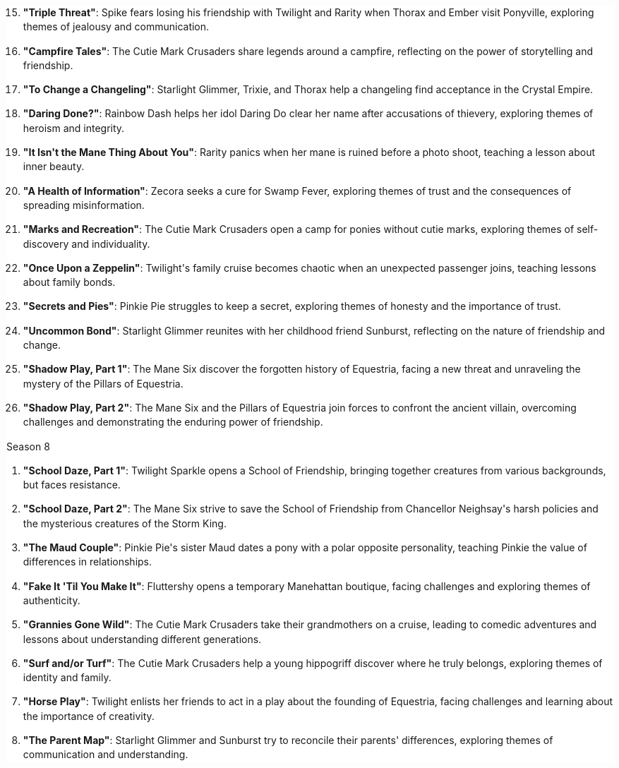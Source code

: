 15. **"Triple Threat"**: Spike fears losing his friendship with Twilight and Rarity when Thorax and Ember visit Ponyville, exploring themes of jealousy and communication.

16. **"Campfire Tales"**: The Cutie Mark Crusaders share legends around a campfire, reflecting on the power of storytelling and friendship.

17. **"To Change a Changeling"**: Starlight Glimmer, Trixie, and Thorax help a changeling find acceptance in the Crystal Empire.

18. **"Daring Done?"**: Rainbow Dash helps her idol Daring Do clear her name after accusations of thievery, exploring themes of heroism and integrity.

19. **"It Isn't the Mane Thing About You"**: Rarity panics when her mane is ruined before a photo shoot, teaching a lesson about inner beauty.

20. **"A Health of Information"**: Zecora seeks a cure for Swamp Fever, exploring themes of trust and the consequences of spreading misinformation.

21. **"Marks and Recreation"**: The Cutie Mark Crusaders open a camp for ponies without cutie marks, exploring themes of self-discovery and individuality.

22. **"Once Upon a Zeppelin"**: Twilight's family cruise becomes chaotic when an unexpected passenger joins, teaching lessons about family bonds.

23. **"Secrets and Pies"**: Pinkie Pie struggles to keep a secret, exploring themes of honesty and the importance of trust.

24. **"Uncommon Bond"**: Starlight Glimmer reunites with her childhood friend Sunburst, reflecting on the nature of friendship and change.

25. **"Shadow Play, Part 1"**: The Mane Six discover the forgotten history of Equestria, facing a new threat and unraveling the mystery of the Pillars of Equestria.

26. **"Shadow Play, Part 2"**: The Mane Six and the Pillars of Equestria join forces to confront the ancient villain, overcoming challenges and demonstrating the enduring power of friendship.

Season 8

1. **"School Daze, Part 1"**: Twilight Sparkle opens a School of Friendship, bringing together creatures from various backgrounds, but faces resistance.

2. **"School Daze, Part 2"**: The Mane Six strive to save the School of Friendship from Chancellor Neighsay's harsh policies and the mysterious creatures of the Storm King.

3. **"The Maud Couple"**: Pinkie Pie's sister Maud dates a pony with a polar opposite personality, teaching Pinkie the value of differences in relationships.

4. **"Fake It 'Til You Make It"**: Fluttershy opens a temporary Manehattan boutique, facing challenges and exploring themes of authenticity.

5. **"Grannies Gone Wild"**: The Cutie Mark Crusaders take their grandmothers on a cruise, leading to comedic adventures and lessons about understanding different generations.

6. **"Surf and/or Turf"**: The Cutie Mark Crusaders help a young hippogriff discover where he truly belongs, exploring themes of identity and family.

7. **"Horse Play"**: Twilight enlists her friends to act in a play about the founding of Equestria, facing challenges and learning about the importance of creativity.

8. **"The Parent Map"**: Starlight Glimmer and Sunburst try to reconcile their parents' differences, exploring themes of communication and understanding.
